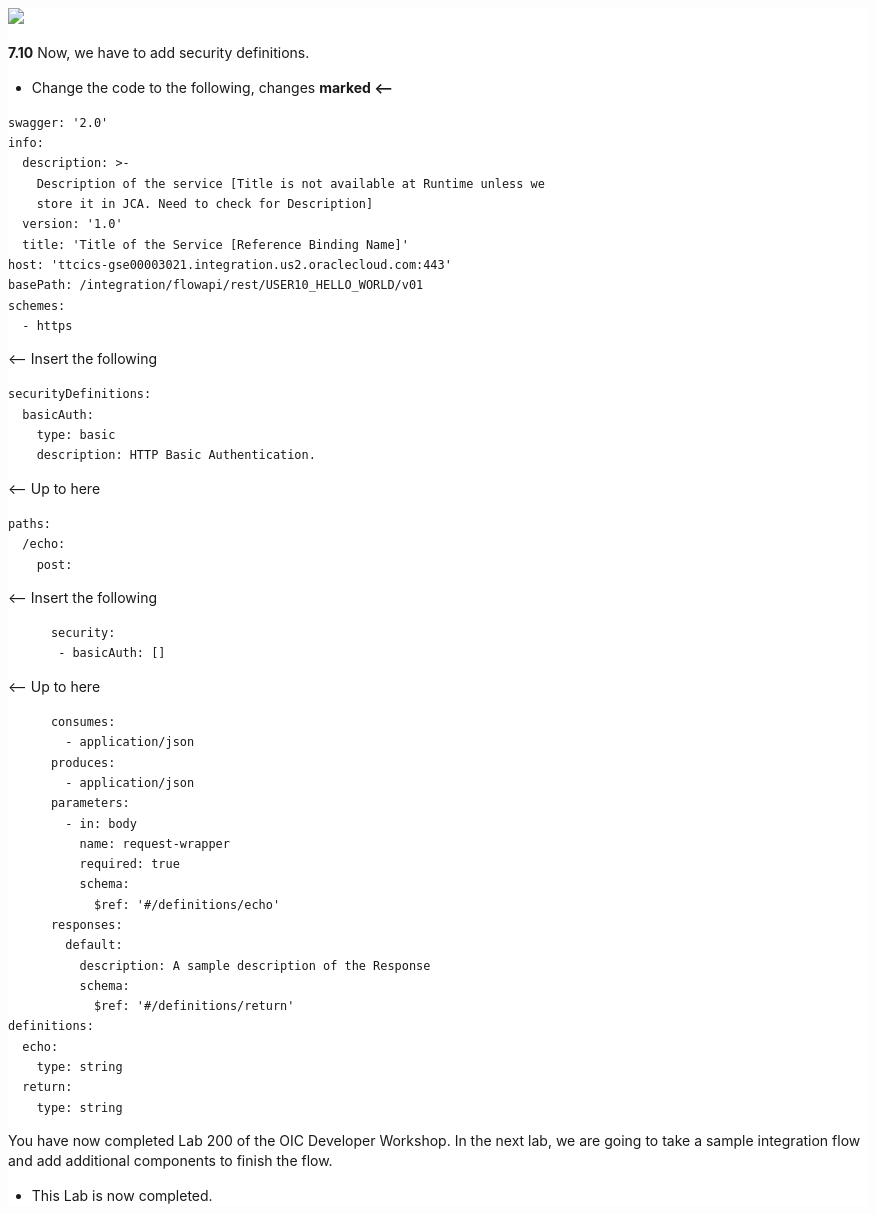 ![](images/200/image080.png)

**7.10** Now, we have to add security definitions. 

- Change the code to the following, changes __marked <--__

```
swagger: '2.0'
info:
  description: >-
    Description of the service [Title is not available at Runtime unless we
    store it in JCA. Need to check for Description]
  version: '1.0'
  title: 'Title of the Service [Reference Binding Name]'
host: 'ttcics-gse00003021.integration.us2.oraclecloud.com:443'
basePath: /integration/flowapi/rest/USER10_HELLO_WORLD/v01
schemes:
  - https 
```
<-- Insert the following 
```
securityDefinitions:
  basicAuth:
    type: basic
    description: HTTP Basic Authentication. 
```
<-- Up to here
```
paths:
  /echo:
    post:
```
<-- Insert the following
```
      security:
       - basicAuth: []
```
<-- Up to here 
```
      consumes:
        - application/json
      produces:
        - application/json
      parameters:
        - in: body
          name: request-wrapper
          required: true
          schema:
            $ref: '#/definitions/echo'
      responses:
        default:
          description: A sample description of the Response
          schema:
            $ref: '#/definitions/return'
definitions:
  echo:
    type: string
  return:
    type: string

```

You have now completed Lab 200 of the OIC Developer Workshop. In the next lab, we are going to take a sample integration flow and add additional components to finish the flow.

- This Lab is now completed.



